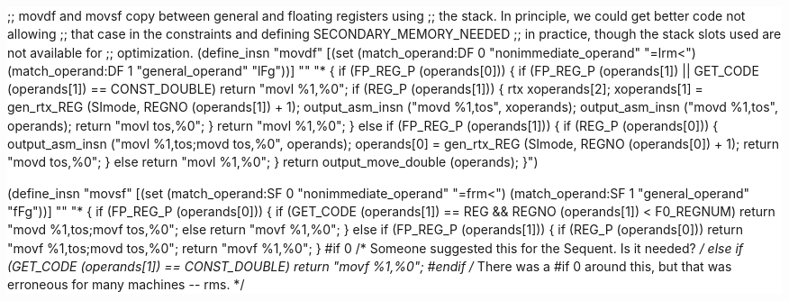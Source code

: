 ;; movdf and movsf copy between general and floating registers using
;; the stack. In principle, we could get better code not allowing
;; that case in the constraints and defining SECONDARY_MEMORY_NEEDED
;; in practice, though the stack slots used are not available for
;; optimization.
(define_insn "movdf"
  [(set (match_operand:DF 0 "nonimmediate_operand" "=lrm<")
	(match_operand:DF 1 "general_operand" "lFg"))]
  ""
  "*
{
  if (FP_REG_P (operands[0]))
    {
      if (FP_REG_P (operands[1]) || GET_CODE (operands[1]) == CONST_DOUBLE)
	return \"movl %1,%0\";
      if (REG_P (operands[1]))
	{
	  rtx xoperands[2];
	  xoperands[1] = gen_rtx_REG (SImode, REGNO (operands[1]) + 1);
	  output_asm_insn (\"movd %1,tos\", xoperands);
	  output_asm_insn (\"movd %1,tos\", operands);
	  return \"movl tos,%0\";
	}
      return \"movl %1,%0\";
    }
  else if (FP_REG_P (operands[1]))
    {
      if (REG_P (operands[0]))
	{
	  output_asm_insn (\"movl %1,tos\;movd tos,%0\", operands);
	  operands[0] = gen_rtx_REG (SImode, REGNO (operands[0]) + 1);
	  return \"movd tos,%0\";
	}
      else
        return \"movl %1,%0\";
    }
  return output_move_double (operands);
}")

(define_insn "movsf"
  [(set (match_operand:SF 0 "nonimmediate_operand" "=frm<")
	(match_operand:SF 1 "general_operand" "fFg"))]
  ""
  "*
{
  if (FP_REG_P (operands[0]))
    {
      if (GET_CODE (operands[1]) == REG && REGNO (operands[1]) < F0_REGNUM)
	return \"movd %1,tos\;movf tos,%0\";
      else
	return \"movf %1,%0\";
    }
  else if (FP_REG_P (operands[1]))
    {
      if (REG_P (operands[0]))
	return \"movf %1,tos\;movd tos,%0\";
      return \"movf %1,%0\";
    }
#if 0 /* Someone suggested this for the Sequent.  Is it needed?  */
  else if (GET_CODE (operands[1]) == CONST_DOUBLE)
    return \"movf %1,%0\";
#endif
/* There was a #if 0 around this, but that was erroneous
   for many machines -- rms.  */